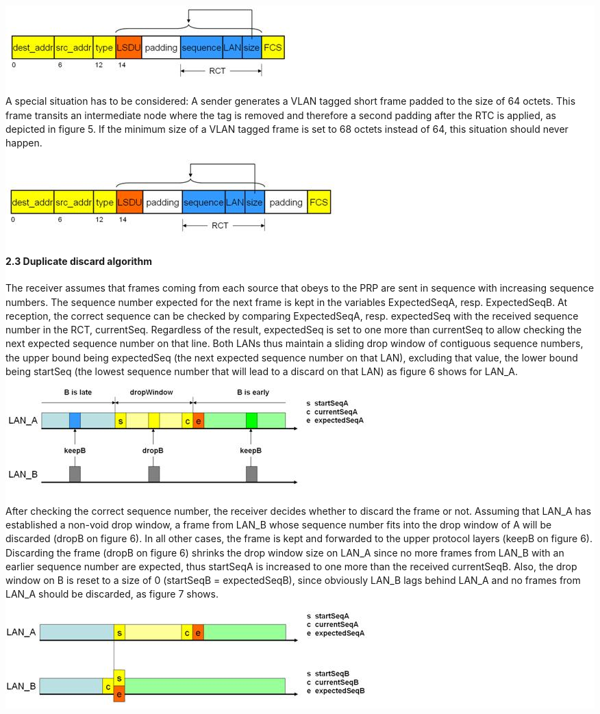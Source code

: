 ![image008.jpg](uploads/__moin_import__/attachments/PRP/image008.jpg "image008.jpg")

A special situation has to be considered: A sender generates a VLAN tagged short frame padded to the size of 64 octets. This frame transits an intermediate node where the tag is removed and therefore a second padding after the RTC is applied, as depicted in figure 5. If the minimum size of a VLAN tagged frame is set to 68 octets instead of 64, this situation should never happen.

![image010.jpg](uploads/__moin_import__/attachments/PRP/image010.jpg "image010.jpg")

#### 2.3 Duplicate discard algorithm

The receiver assumes that frames coming from each source that obeys to the PRP are sent in sequence with increasing sequence numbers. The sequence number expected for the next frame is kept in the variables ExpectedSeqA, resp. ExpectedSeqB. At reception, the correct sequence can be checked by comparing ExpectedSeqA, resp. expectedSeq with the received sequence number in the RCT, currentSeq. Regardless of the result, expectedSeq is set to one more than currentSeq to allow checking the next expected sequence number on that line. Both LANs thus maintain a sliding drop window of contiguous sequence numbers, the upper bound being expectedSeq (the next expected sequence number on that LAN), excluding that value, the lower bound being startSeq (the lowest sequence number that will lead to a discard on that LAN) as figure 6 shows for LAN\_A.

![image012.jpg](uploads/__moin_import__/attachments/PRP/image012.jpg "image012.jpg")

After checking the correct sequence number, the receiver decides whether to discard the frame or not. Assuming that LAN\_A has established a non-void drop window, a frame from LAN\_B whose sequence number fits into the drop window of A will be discarded (dropB on figure 6). In all other cases, the frame is kept and forwarded to the upper protocol layers (keepB on figure 6). Discarding the frame (dropB on figure 6) shrinks the drop window size on LAN\_A since no more frames from LAN\_B with an earlier sequence number are expected, thus startSeqA is increased to one more than the received currentSeqB. Also, the drop window on B is reset to a size of 0 (startSeqB = expectedSeqB), since obviously LAN\_B lags behind LAN\_A and no frames from LAN\_A should be discarded, as figure 7 shows.

![image014.jpg](uploads/__moin_import__/attachments/PRP/image014.jpg "image014.jpg")
